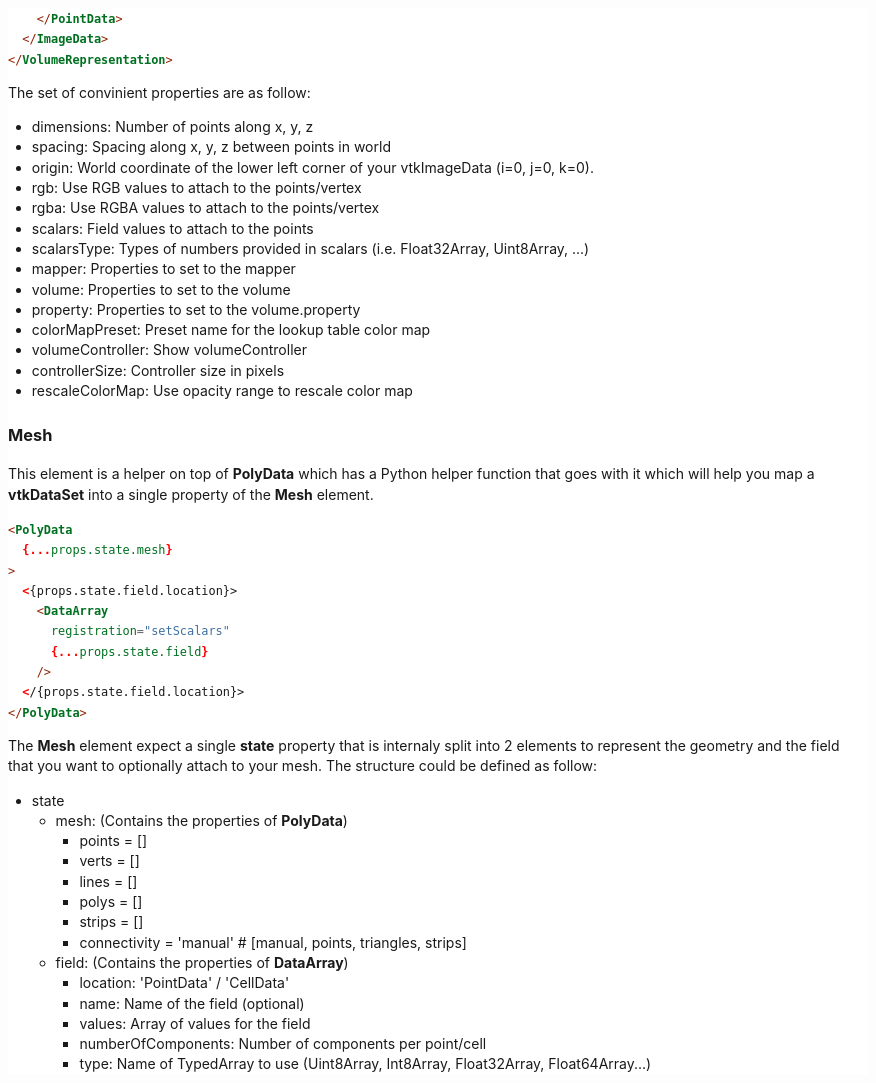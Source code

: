 ```html
    </PointData>
  </ImageData>
</VolumeRepresentation>
```

The set of convinient properties are as follow:
- dimensions: Number of points along x, y, z
- spacing: Spacing along x, y, z between points in world
- origin: World coordinate of the lower left corner of your vtkImageData (i=0, j=0, k=0).
- rgb: Use RGB values to attach to the points/vertex
- rgba: Use RGBA values to attach to the points/vertex
- scalars: Field values to attach to the points
- scalarsType: Types of numbers provided in scalars (i.e. Float32Array, Uint8Array, ...)
- mapper: Properties to set to the mapper
- volume: Properties to set to the volume
- property: Properties to set to the volume.property
- colorMapPreset: Preset name for the lookup table color map
- volumeController: Show volumeController
- controllerSize: Controller size in pixels
- rescaleColorMap: Use opacity range to rescale color map

### Mesh

This element is a helper on top of __PolyData__ which has a Python helper function that goes with it which will help you map a __vtkDataSet__ into a single property of the __Mesh__ element.

```html
<PolyData
  {...props.state.mesh}
>
  <{props.state.field.location}>
    <DataArray
      registration="setScalars"
      {...props.state.field}
    />
  </{props.state.field.location}>
</PolyData>
```

The __Mesh__ element expect a single __state__ property that is internaly split into 2 elements to represent the geometry and the field that you want to optionally attach to your mesh. The structure could be defined as follow:

- state
  - mesh: (Contains the properties of __PolyData__)
    - points = []
    - verts = []
    - lines = []
    - polys = []
    - strips = []
    - connectivity = 'manual' # [manual, points, triangles, strips]
  - field: (Contains the properties of __DataArray__)
    - location: 'PointData' / 'CellData'
    - name: Name of the field (optional)
    - values: Array of values for the field
    - numberOfComponents: Number of components per point/cell
    - type: Name of TypedArray to use (Uint8Array, Int8Array, Float32Array, Float64Array...)
